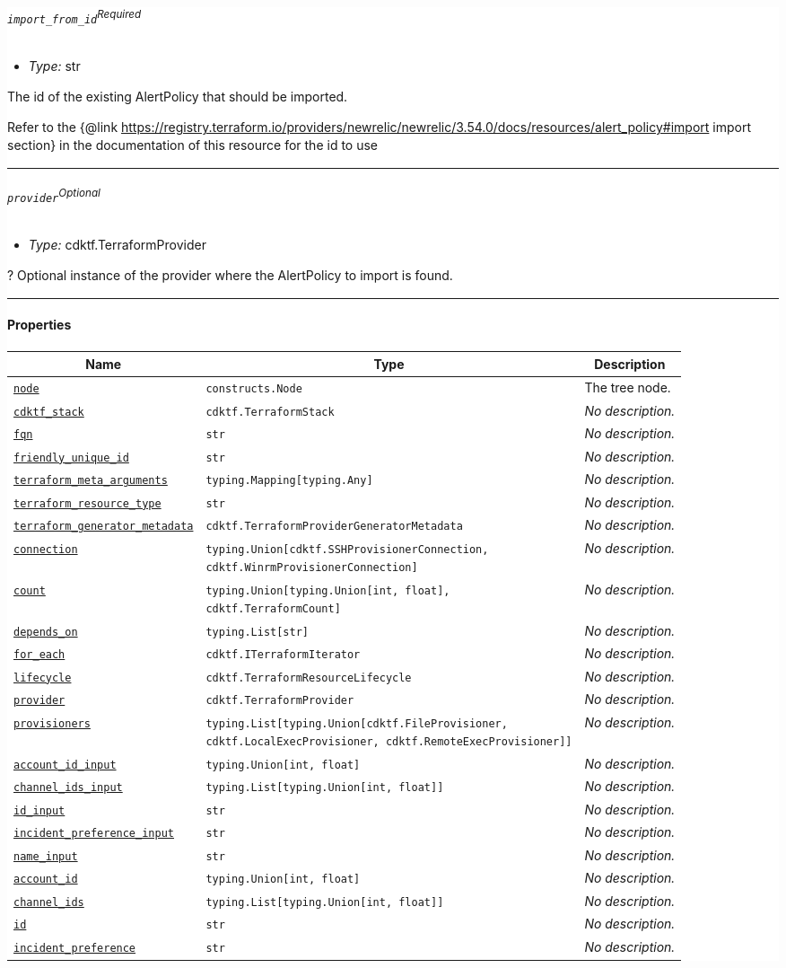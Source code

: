 ###### `import_from_id`<sup>Required</sup> <a name="import_from_id" id="@cdktf/provider-newrelic.alertPolicy.AlertPolicy.generateConfigForImport.parameter.importFromId"></a>

- *Type:* str

The id of the existing AlertPolicy that should be imported.

Refer to the {@link https://registry.terraform.io/providers/newrelic/newrelic/3.54.0/docs/resources/alert_policy#import import section} in the documentation of this resource for the id to use

---

###### `provider`<sup>Optional</sup> <a name="provider" id="@cdktf/provider-newrelic.alertPolicy.AlertPolicy.generateConfigForImport.parameter.provider"></a>

- *Type:* cdktf.TerraformProvider

? Optional instance of the provider where the AlertPolicy to import is found.

---

#### Properties <a name="Properties" id="Properties"></a>

| **Name** | **Type** | **Description** |
| --- | --- | --- |
| <code><a href="#@cdktf/provider-newrelic.alertPolicy.AlertPolicy.property.node">node</a></code> | <code>constructs.Node</code> | The tree node. |
| <code><a href="#@cdktf/provider-newrelic.alertPolicy.AlertPolicy.property.cdktfStack">cdktf_stack</a></code> | <code>cdktf.TerraformStack</code> | *No description.* |
| <code><a href="#@cdktf/provider-newrelic.alertPolicy.AlertPolicy.property.fqn">fqn</a></code> | <code>str</code> | *No description.* |
| <code><a href="#@cdktf/provider-newrelic.alertPolicy.AlertPolicy.property.friendlyUniqueId">friendly_unique_id</a></code> | <code>str</code> | *No description.* |
| <code><a href="#@cdktf/provider-newrelic.alertPolicy.AlertPolicy.property.terraformMetaArguments">terraform_meta_arguments</a></code> | <code>typing.Mapping[typing.Any]</code> | *No description.* |
| <code><a href="#@cdktf/provider-newrelic.alertPolicy.AlertPolicy.property.terraformResourceType">terraform_resource_type</a></code> | <code>str</code> | *No description.* |
| <code><a href="#@cdktf/provider-newrelic.alertPolicy.AlertPolicy.property.terraformGeneratorMetadata">terraform_generator_metadata</a></code> | <code>cdktf.TerraformProviderGeneratorMetadata</code> | *No description.* |
| <code><a href="#@cdktf/provider-newrelic.alertPolicy.AlertPolicy.property.connection">connection</a></code> | <code>typing.Union[cdktf.SSHProvisionerConnection, cdktf.WinrmProvisionerConnection]</code> | *No description.* |
| <code><a href="#@cdktf/provider-newrelic.alertPolicy.AlertPolicy.property.count">count</a></code> | <code>typing.Union[typing.Union[int, float], cdktf.TerraformCount]</code> | *No description.* |
| <code><a href="#@cdktf/provider-newrelic.alertPolicy.AlertPolicy.property.dependsOn">depends_on</a></code> | <code>typing.List[str]</code> | *No description.* |
| <code><a href="#@cdktf/provider-newrelic.alertPolicy.AlertPolicy.property.forEach">for_each</a></code> | <code>cdktf.ITerraformIterator</code> | *No description.* |
| <code><a href="#@cdktf/provider-newrelic.alertPolicy.AlertPolicy.property.lifecycle">lifecycle</a></code> | <code>cdktf.TerraformResourceLifecycle</code> | *No description.* |
| <code><a href="#@cdktf/provider-newrelic.alertPolicy.AlertPolicy.property.provider">provider</a></code> | <code>cdktf.TerraformProvider</code> | *No description.* |
| <code><a href="#@cdktf/provider-newrelic.alertPolicy.AlertPolicy.property.provisioners">provisioners</a></code> | <code>typing.List[typing.Union[cdktf.FileProvisioner, cdktf.LocalExecProvisioner, cdktf.RemoteExecProvisioner]]</code> | *No description.* |
| <code><a href="#@cdktf/provider-newrelic.alertPolicy.AlertPolicy.property.accountIdInput">account_id_input</a></code> | <code>typing.Union[int, float]</code> | *No description.* |
| <code><a href="#@cdktf/provider-newrelic.alertPolicy.AlertPolicy.property.channelIdsInput">channel_ids_input</a></code> | <code>typing.List[typing.Union[int, float]]</code> | *No description.* |
| <code><a href="#@cdktf/provider-newrelic.alertPolicy.AlertPolicy.property.idInput">id_input</a></code> | <code>str</code> | *No description.* |
| <code><a href="#@cdktf/provider-newrelic.alertPolicy.AlertPolicy.property.incidentPreferenceInput">incident_preference_input</a></code> | <code>str</code> | *No description.* |
| <code><a href="#@cdktf/provider-newrelic.alertPolicy.AlertPolicy.property.nameInput">name_input</a></code> | <code>str</code> | *No description.* |
| <code><a href="#@cdktf/provider-newrelic.alertPolicy.AlertPolicy.property.accountId">account_id</a></code> | <code>typing.Union[int, float]</code> | *No description.* |
| <code><a href="#@cdktf/provider-newrelic.alertPolicy.AlertPolicy.property.channelIds">channel_ids</a></code> | <code>typing.List[typing.Union[int, float]]</code> | *No description.* |
| <code><a href="#@cdktf/provider-newrelic.alertPolicy.AlertPolicy.property.id">id</a></code> | <code>str</code> | *No description.* |
| <code><a href="#@cdktf/provider-newrelic.alertPolicy.AlertPolicy.property.incidentPreference">incident_preference</a></code> | <code>str</code> | *No description.* |